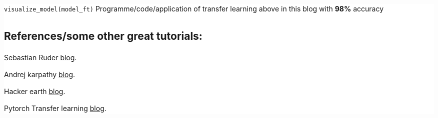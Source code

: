 ```visualize_model(model_ft)```
Programme/code/application of transfer learning above in this blog with **98%** accuracy


## References/some other great tutorials:
Sebastian Ruder [blog](http://ruder.io/transfer-learning/).

Andrej karpathy [blog](http://cs231n.github.io/transfer-learning/).

Hacker earth [blog](https://www.hackerearth.com/practice/machine-learning/transfer-learning/transfer-learning-intro/tutorial/).

Pytorch Transfer learning [blog](https://pytorch.org/tutorials/beginner/transfer_learning_tutorial.html).